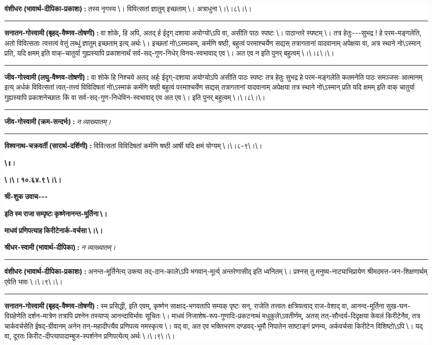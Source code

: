 **वंशीधरः (भावार्थ-दीपिका-प्रकाशः) :** तस्य नृगस्य \।
विवित्सतां ज्ञातुम् इच्छताम् \। अत्राधुना \।\।८\।\।

---------------------------------------------------------------------------------------------------------------------

**सनातन-गोस्वामी (बृहद्-वैष्णव-तोषणी) :** वा शोके, हि अपि, अतद् र्ह
ईदृग् दशाया अयोग्यो\ऽपि वा, असीति पाठः स्पष्टः \। पाठान्तरे स्पष्टम् \।
तत्र हेतुः---सुभद्र ! हे परम-मङ्गलेति, अतो विवित्सताः त्वत्तत्वं
वेत्तुं लब्धुं ज्ञातुम् इच्छताम् इत्य् अर्थः \। इच्छतां नो\ऽस्माकम्,
कर्मणि षष्ठी, बहुत्वं परमाश्चर्येण सद्यस् तत्रागतानां यादवानाम्
अपेक्षया वा, अत्र स्थाने नो\ऽस्मान् प्रति, यदि क्षमम् इति वाक्-चातुर्या
गुह्यस्यापि प्रकाशनार्थं सर्व-सद्-गुण-निधेर् विनय-स्वभावाद् एव \।
अत एव न इति पुनर् बहुत्वम् \।\।८\।\।

---------------------------------------------------------------------------------------------------------------------

**जीव-गोस्वामी (लघु-वैष्णव-तोषणी) :** वा शोके हि निश्चये अतद् अर्ह्ः
ईदृग्-दशाया अयोग्योऽपि असीति पाठः स्पष्टः तत्र हेतुः सुभद्र हे
परम-मङ्गलेति कतमनेति पाठः समञ्जसः आत्मानम् इत्य् अर्धकं
विवित्सतां त्वत्-तत्त्वं विविदिषतां नो\ऽस्माकं कर्मणि षष्ठी बहुत्वं
परमाश्चर्येण सद्यस् तत्रागतानां यादवानाम् अपेक्षया तत्र स्थाने
नो\ऽस्मान् प्रति यदि क्षमम् इति वाक् चातुर्या गुह्यस्यापि प्रकाशनेच्छातः
किं वा सर्व-सद्-गुण-निधेविन-स्वभावाद् एव अत एव \। इति पुनर्
बहुत्वम् \।\।८\।\।

---------------------------------------------------------------------------------------------------------------------

**जीव-गोस्वामी (क्रम-सन्दर्भः) :** *न व्याख्यातम्।*

---------------------------------------------------------------------------------------------------------------------

**विश्वनाथ-चक्रवर्ती (सारार्थ-दर्शिणी) :** विवित्सतां विविदिषतां
कर्मणि षष्ठी आर्षी यदि क्षमं योग्यम् \।\।८-९\।\।

**\॥।**

**\।\। १०.६४.९ \।\।**

**श्री-शुक उवाच---**

**इति स्म राजा सम्पृष्टः कृष्णेनानन्त-मूर्तिना \।**

**माधवं प्रणिपत्याह किरीटेनार्क-वर्चसा \।\।**

**श्रीधर-स्वामी (भावार्थ-दीपिका) :** *न व्याख्यातम्।*

---------------------------------------------------------------------------------------------------------------------

**वंशीधरः (भावार्थ-दीपिका-प्रकाशः) :** अनन्त-मूर्तिनेत्य् उक्त्या
तद्-दान-काले\ऽपि भगवान्-मूर्त्य् अन्तरेणासीद् इति ध्वनितम् \। प्रश्नस् तु
मनुष्य-नाट्याभिप्रायेण श्रीमदमत्त-जन-शिक्षणार्थम् एवेति भावः
\।\।९\।\।

---------------------------------------------------------------------------------------------------------------------

**सनातन-गोस्वामी (बृहद्-वैष्णव-तोषणी) :** स्म प्रसिद्धी, इति एवम्,
कृष्णेन साक्षाद्-भगवतापि सम्यक् पृष्टः सन्, राजेति तत्त्वतः
क्षत्रियत्वाद् राज-वेशाद् वा, आनन्द-मूर्तिना सुख-घन-विग्रहेणेति
दर्शन-मात्रेण तत्रापि प्रश्नेन तस्याप्य् आनन्दाविर्भावः सूचितः \।
माधवं निजाशेष-रूप-गुणादि-प्रकटनाथं मधुकुले\ऽवतीर्णम्, अतस्
तत्-सौन्दर्य-दिदृक्षया केवलं किरीटेनैव, तत्र चार्कवर्चसेति
ईषद्-ग्रीवानम् अनेन तन्-महादीप्त्यैव प्रणिपत्य नमस्कृत्य \। यद् वा,
अत एव भक्तिभरण दण्डवद्-भूमौ निपातेन साष्टाङ्गं प्रणम्य,
अर्कवर्चसा किरीटेन विशिष्टो\ऽपि \। यद् वा, दूरतः
किरीट-दीप्त्यापादाम्बुज-स्पर्शनेन प्रणिपत्येत्य् अर्थः \।\।९\।\।
